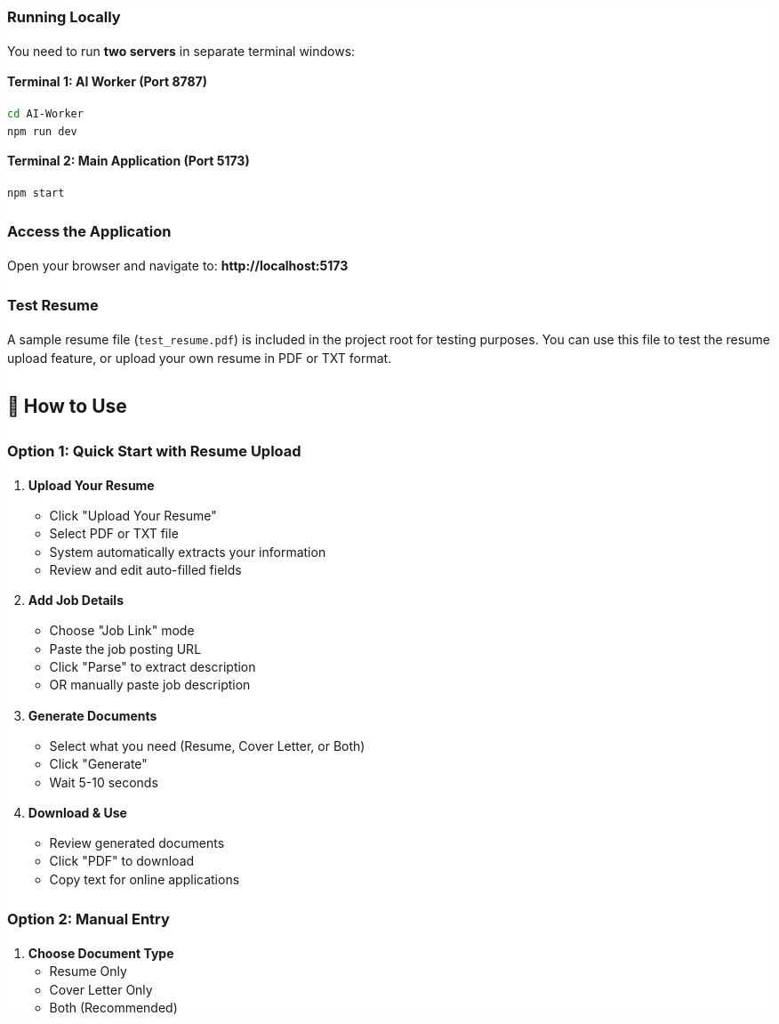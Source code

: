 ### Running Locally

You need to run **two servers** in separate terminal windows:

**Terminal 1: AI Worker (Port 8787)**

```bash
cd AI-Worker
npm run dev
```

**Terminal 2: Main Application (Port 5173)**

```bash
npm start
```

### Access the Application

Open your browser and navigate to: **http://localhost:5173**

### Test Resume

A sample resume file (`test_resume.pdf`) is included in the project root for testing purposes. You can use this file to test the resume upload feature, or upload your own resume in PDF or TXT format.

## 📖 How to Use

### Option 1: Quick Start with Resume Upload

1. **Upload Your Resume**
   - Click "Upload Your Resume"
   - Select PDF or TXT file
   - System automatically extracts your information
   - Review and edit auto-filled fields

2. **Add Job Details**
   - Choose "Job Link" mode
   - Paste the job posting URL
   - Click "Parse" to extract description
   - OR manually paste job description

3. **Generate Documents**
   - Select what you need (Resume, Cover Letter, or Both)
   - Click "Generate"
   - Wait 5-10 seconds

4. **Download & Use**
   - Review generated documents
   - Click "PDF" to download
   - Copy text for online applications

### Option 2: Manual Entry

1. **Choose Document Type**
   - Resume Only
   - Cover Letter Only
   - Both (Recommended)
